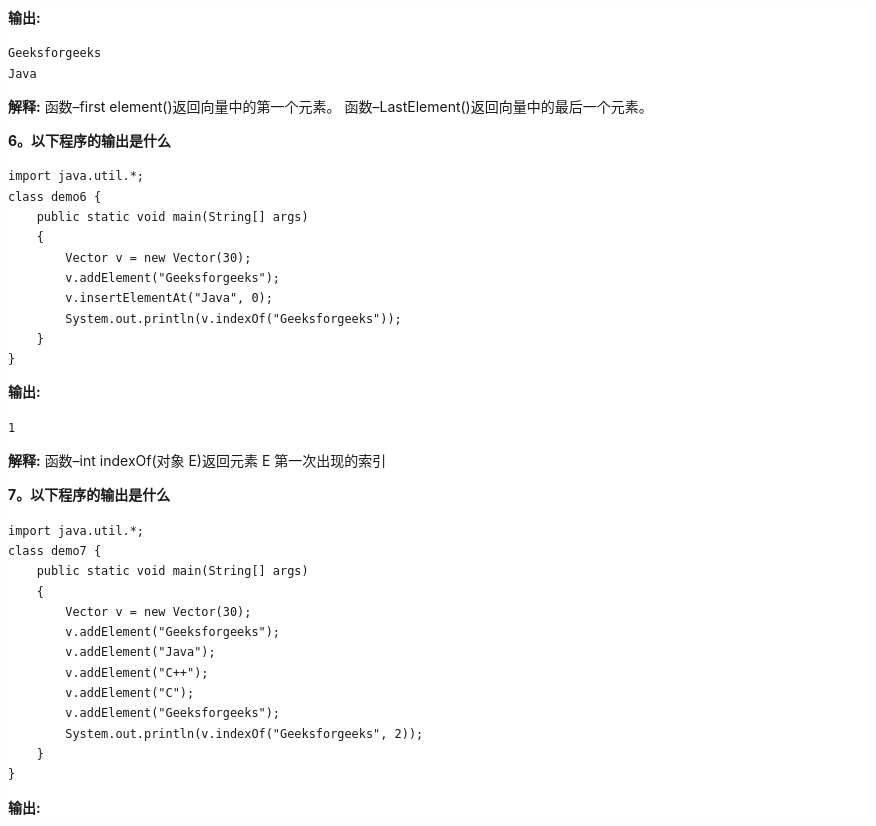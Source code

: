 
**输出:**

```
Geeksforgeeks
Java

```

**解释:**
函数–first element()返回向量中的第一个元素。
函数–LastElement()返回向量中的最后一个元素。

**6。以下程序的输出是什么**

```
import java.util.*;
class demo6 {
    public static void main(String[] args)
    {
        Vector v = new Vector(30);
        v.addElement("Geeksforgeeks");
        v.insertElementAt("Java", 0);
        System.out.println(v.indexOf("Geeksforgeeks"));
    }
}
```

**输出:**

```
1

```

**解释:**
函数–int indexOf(对象 E)返回元素 E 第一次出现的索引

**7。以下程序的输出是什么**

```
import java.util.*;
class demo7 {
    public static void main(String[] args)
    {
        Vector v = new Vector(30);
        v.addElement("Geeksforgeeks");
        v.addElement("Java");
        v.addElement("C++");
        v.addElement("C");
        v.addElement("Geeksforgeeks");
        System.out.println(v.indexOf("Geeksforgeeks", 2));
    }
}
```

**输出:**
